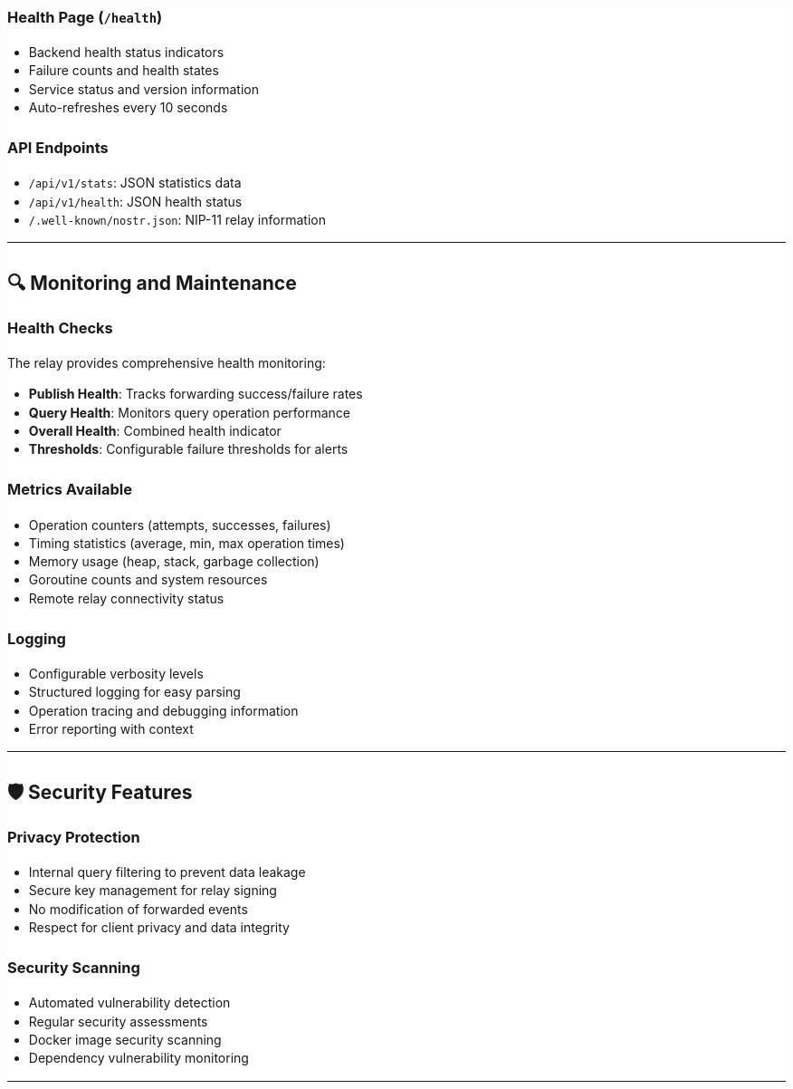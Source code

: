 ### **Health Page (`/health`)**
- Backend health status indicators
- Failure counts and health states
- Service status and version information
- Auto-refreshes every 10 seconds

### **API Endpoints**
- `/api/v1/stats`: JSON statistics data
- `/api/v1/health`: JSON health status
- `/.well-known/nostr.json`: NIP-11 relay information

---

## 🔍 Monitoring and Maintenance

### **Health Checks**
The relay provides comprehensive health monitoring:
- **Publish Health**: Tracks forwarding success/failure rates
- **Query Health**: Monitors query operation performance
- **Overall Health**: Combined health indicator
- **Thresholds**: Configurable failure thresholds for alerts

### **Metrics Available**
- Operation counters (attempts, successes, failures)
- Timing statistics (average, min, max operation times)
- Memory usage (heap, stack, garbage collection)
- Goroutine counts and system resources
- Remote relay connectivity status

### **Logging**
- Configurable verbosity levels
- Structured logging for easy parsing
- Operation tracing and debugging information
- Error reporting with context

---

## 🛡️ Security Features

### **Privacy Protection**
- Internal query filtering to prevent data leakage
- Secure key management for relay signing
- No modification of forwarded events
- Respect for client privacy and data integrity

### **Security Scanning**
- Automated vulnerability detection
- Regular security assessments
- Docker image security scanning
- Dependency vulnerability monitoring

---